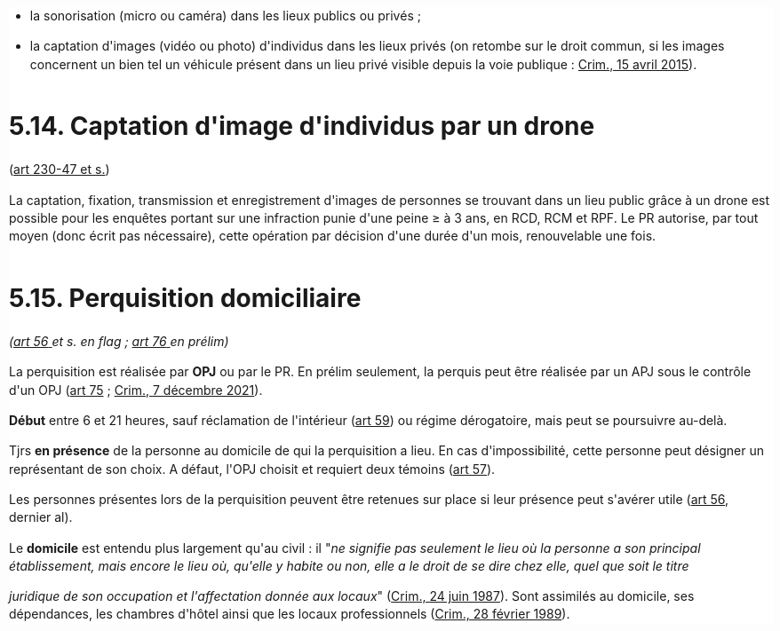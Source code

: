- la sonorisation (micro ou caméra) dans les lieux publics ou privés ;

- la captation d'images (vidéo ou photo) d'individus dans les lieux privés (on retombe sur le droit commun, si les images concernent un bien tel un véhicule présent dans un lieu privé visible depuis la voie publique : [Crim., 15 avril 2015](https://www.legifrance.gouv.fr/affichJuriJudi.do?oldAction=rechJuriJudi&idTexte=JURITEXT000030495395&fastReqId=304283050&fastPos=1)).

# 5.14. Captation d'image d'individus par un drone

([art 230-47 et s.](https://www.legifrance.gouv.fr/codes/section_lc/LEGITEXT000006071154/LEGISCTA000045069196/#LEGISCTA000045069196))

La captation, fixation, transmission et enregistrement d'images de personnes se trouvant dans un lieu public grâce à un drone est possible pour les enquêtes portant sur une infraction punie d'une peine ≥ à 3 ans, en RCD, RCM et RPF. Le PR autorise, par tout moyen (donc écrit pas nécessaire), cette opération par décision d'une durée d'un mois, renouvelable une fois.

# 5.15. Perquisition domiciliaire

*(*[*art 56* ](https://www.legifrance.gouv.fr/affichCodeArticle.do%3Bjsessionid%3D847D3AC3EB4A27582DD4F945B5A1F2A6.tplgfr31s_1?idArticle=LEGIARTI000042193522&cidTexte=LEGITEXT000006071154&categorieLien=id&dateTexte)*et s. en flag ;* [*art 76* ](https://www.legifrance.gouv.fr/affichCodeArticle.do?cidTexte=LEGITEXT000006071154&idArticle=LEGIARTI000006575124&dateTexte&categorieLien=cid)*en prélim)*

La perquisition est réalisée par **OPJ** ou par le PR. En prélim seulement, la perquis peut être réalisée par un APJ sous le contrôle d'un OPJ ([art 75](https://www.legifrance.gouv.fr/codes/article_lc/LEGIARTI000031051941) ; [Crim., 7 décembre 2021](https://www.legifrance.gouv.fr/juri/id/JURITEXT000044482710?page=1&pageSize=10&query=20-82.733&searchField=ALL&searchType=ALL&sortValue=DATE_DESC&tab_selection=juri&typePagination=DEFAULT)).

**Début** entre 6 et 21 heures, sauf réclamation de l'intérieur ([art 59](https://www.legifrance.gouv.fr/affichCodeArticle.do%3Bjsessionid%3D9357549AC6CDE796E783B68BDE47E093.tpdila13v_2?idArticle=LEGIARTI000006575045&cidTexte=LEGITEXT000006071154&dateTexte=20170531&categorieLien=id&oldAction&nbResultRech)) ou régime dérogatoire, mais peut se poursuivre au-delà.

Tjrs **en présence** de la personne au domicile de qui la perquisition a lieu. En cas d'impossibilité, cette personne peut désigner un représentant de son choix. A défaut, l'OPJ choisit et requiert deux témoins ([art 57](https://www.legifrance.gouv.fr/affichCodeArticle.do%3Bjsessionid%3D9357549AC6CDE796E783B68BDE47E093.tpdila13v_2?idArticle=LEGIARTI000032742062&cidTexte=LEGITEXT000006071154&dateTexte=20170531&categorieLien=id&oldAction&nbResultRech)).

Les personnes présentes lors de la perquisition peuvent être retenues sur place si leur présence peut s'avérer utile ([art 56](https://www.legifrance.gouv.fr/affichCodeArticle.do%3Bjsessionid%3D847D3AC3EB4A27582DD4F945B5A1F2A6.tplgfr31s_1?idArticle=LEGIARTI000042193522&cidTexte=LEGITEXT000006071154&categorieLien=id&dateTexte), dernier al).

Le **domicile** est entendu plus largement qu'au civil : il "*ne signifie pas seulement le lieu où la personne a son principal établissement, mais encore le lieu où, qu'elle y habite ou non, elle a le droit de se dire chez elle, quel que soit le titre*

*juridique de son occupation et l'affectation donnée aux locaux*" ([Crim., 24 juin 1987](https://www.legifrance.gouv.fr/affichJuriJudi.do?oldAction=rechJuriJudi&idTexte=JURITEXT000007061490&fastReqId=1688923980&fastPos=1)). Sont assimilés au domicile, ses dépendances, les chambres d'hôtel ainsi que les locaux professionnels ([Crim., 28 février 1989](https://www.legifrance.gouv.fr/juri/id/JURITEXT000007064889?page=1&pageSize=10&query=88-83744&searchField=ALL&searchType=ALL&sortValue=DATE_DESC&tab_selection=juri&typePagination=DEFAULT)).
